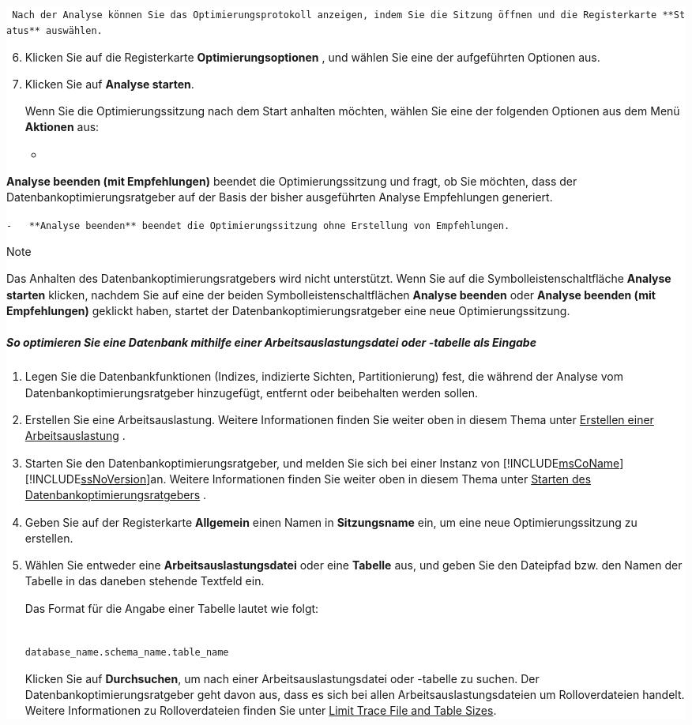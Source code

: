      Nach der Analyse können Sie das Optimierungsprotokoll anzeigen, indem Sie die Sitzung öffnen und die Registerkarte **Status** auswählen.  
  
6.  Klicken Sie auf die Registerkarte **Optimierungsoptionen** , und wählen Sie eine der aufgeführten Optionen aus.  
  
7.  Klicken Sie auf **Analyse starten**.  
  
     Wenn Sie die Optimierungssitzung nach dem Start anhalten möchten, wählen Sie eine der folgenden Optionen aus dem Menü **Aktionen** aus:  
  
    -   
  **Analyse beenden (mit Empfehlungen)** beendet die Optimierungssitzung und fragt, ob Sie möchten, dass der Datenbankoptimierungsratgeber auf der Basis der bisher ausgeführten Analyse Empfehlungen generiert.  
  
    -   **Analyse beenden** beendet die Optimierungssitzung ohne Erstellung von Empfehlungen.  
  
> [!NOTE]  
>  Das Anhalten des Datenbankoptimierungsratgebers wird nicht unterstützt. Wenn Sie auf die Symbolleistenschaltfläche **Analyse starten** klicken, nachdem Sie auf eine der beiden Symbolleistenschaltflächen **Analyse beenden** oder **Analyse beenden (mit Empfehlungen)** geklickt haben, startet der Datenbankoptimierungsratgeber eine neue Optimierungssitzung.  
  
##### <a name="to-tune-a-database-using-a-workload-file-or-table-as-input"></a>So optimieren Sie eine Datenbank mithilfe einer Arbeitsauslastungsdatei oder -tabelle als Eingabe  
  
1.  Legen Sie die Datenbankfunktionen (Indizes, indizierte Sichten, Partitionierung) fest, die während der Analyse vom Datenbankoptimierungsratgeber hinzugefügt, entfernt oder beibehalten werden sollen.  
  
2.  Erstellen Sie eine Arbeitsauslastung. Weitere Informationen finden Sie weiter oben in diesem Thema unter [Erstellen einer Arbeitsauslastung](#Create) .  
  
3.  Starten Sie den Datenbankoptimierungsratgeber, und melden Sie sich bei einer Instanz von [!INCLUDE[msCoName](../../includes/msconame-md.md)][!INCLUDE[ssNoVersion](../../includes/ssnoversion-md.md)]an. Weitere Informationen finden Sie weiter oben in diesem Thema unter [Starten des Datenbankoptimierungsratgebers](#Start) .  
  
4.  Geben Sie auf der Registerkarte **Allgemein** einen Namen in **Sitzungsname** ein, um eine neue Optimierungssitzung zu erstellen.  
  
5.  Wählen Sie entweder eine **Arbeitsauslastungsdatei** oder eine **Tabelle** aus, und geben Sie den Dateipfad bzw. den Namen der Tabelle in das daneben stehende Textfeld ein.  
  
     Das Format für die Angabe einer Tabelle lautet wie folgt:  
  
    ```  
  
    database_name.schema_name.table_name  
    ```  
  
     Klicken Sie auf **Durchsuchen**, um nach einer Arbeitsauslastungsdatei oder -tabelle zu suchen. Der Datenbankoptimierungsratgeber geht davon aus, dass es sich bei allen Arbeitsauslastungsdateien um Rolloverdateien handelt. Weitere Informationen zu Rolloverdateien finden Sie unter [Limit Trace File and Table Sizes](../../relational-databases/sql-trace/limit-trace-file-and-table-sizes.md).  
  